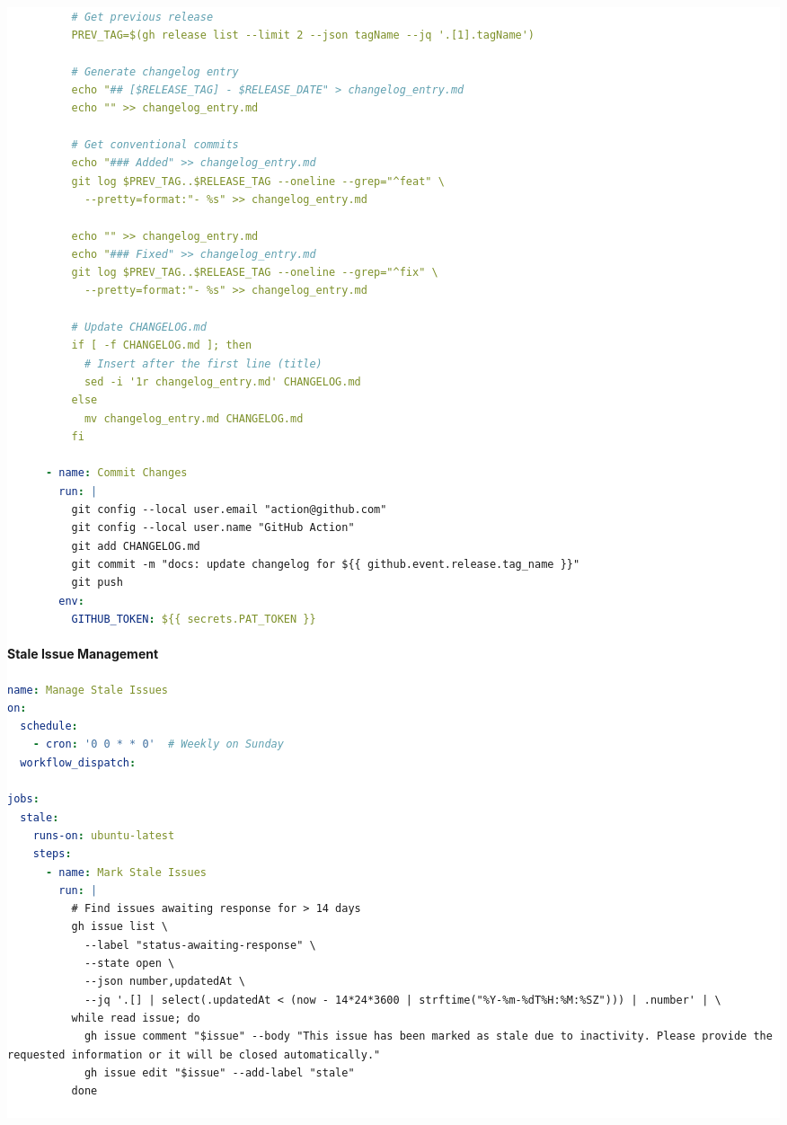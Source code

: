 ```yaml
          # Get previous release
          PREV_TAG=$(gh release list --limit 2 --json tagName --jq '.[1].tagName')
          
          # Generate changelog entry
          echo "## [$RELEASE_TAG] - $RELEASE_DATE" > changelog_entry.md
          echo "" >> changelog_entry.md
          
          # Get conventional commits
          echo "### Added" >> changelog_entry.md
          git log $PREV_TAG..$RELEASE_TAG --oneline --grep="^feat" \
            --pretty=format:"- %s" >> changelog_entry.md
          
          echo "" >> changelog_entry.md
          echo "### Fixed" >> changelog_entry.md
          git log $PREV_TAG..$RELEASE_TAG --oneline --grep="^fix" \
            --pretty=format:"- %s" >> changelog_entry.md
          
          # Update CHANGELOG.md
          if [ -f CHANGELOG.md ]; then
            # Insert after the first line (title)
            sed -i '1r changelog_entry.md' CHANGELOG.md
          else
            mv changelog_entry.md CHANGELOG.md
          fi
          
      - name: Commit Changes
        run: |
          git config --local user.email "action@github.com"
          git config --local user.name "GitHub Action"
          git add CHANGELOG.md
          git commit -m "docs: update changelog for ${{ github.event.release.tag_name }}"
          git push
        env:
          GITHUB_TOKEN: ${{ secrets.PAT_TOKEN }}
```

#### Stale Issue Management
```yaml
name: Manage Stale Issues
on:
  schedule:
    - cron: '0 0 * * 0'  # Weekly on Sunday
  workflow_dispatch:

jobs:
  stale:
    runs-on: ubuntu-latest
    steps:
      - name: Mark Stale Issues
        run: |
          # Find issues awaiting response for > 14 days
          gh issue list \
            --label "status-awaiting-response" \
            --state open \
            --json number,updatedAt \
            --jq '.[] | select(.updatedAt < (now - 14*24*3600 | strftime("%Y-%m-%dT%H:%M:%SZ"))) | .number' | \
          while read issue; do
            gh issue comment "$issue" --body "This issue has been marked as stale due to inactivity. Please provide the requested information or it will be closed automatically."
            gh issue edit "$issue" --add-label "stale"
          done
          
```